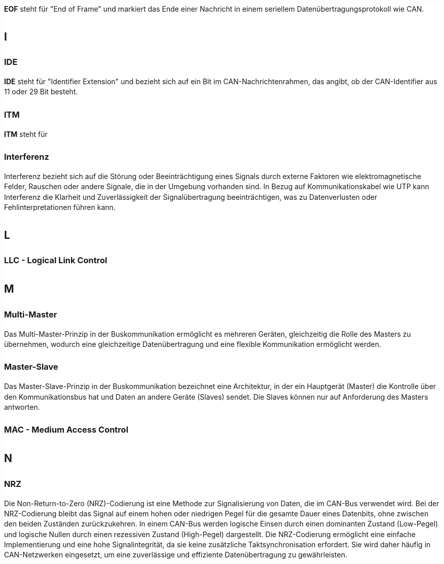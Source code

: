 **EOF** steht für "End of Frame" und markiert das Ende einer Nachricht in einem seriellem Datenübertragungsprotokoll wie CAN.

## I

### IDE

**IDE** steht für "Identifier Extension" und bezieht sich auf ein Bit im CAN-Nachrichtenrahmen, das angibt, ob der CAN-Identifier aus 11 oder 29 Bit besteht.

### ITM

**ITM** steht für

### Interferenz

Interferenz bezieht sich auf die Störung oder Beeinträchtigung eines Signals durch externe Faktoren wie elektromagnetische Felder, Rauschen oder andere Signale, die in der Umgebung vorhanden sind. In Bezug auf Kommunikationskabel wie UTP kann Interferenz die Klarheit und Zuverlässigkeit der Signalübertragung beeinträchtigen, was zu Datenverlusten oder Fehlinterpretationen führen kann.

## L

### LLC - Logical Link Control

## M

### Multi-Master

Das Multi-Master-Prinzip in der Buskommunikation ermöglicht es mehreren Geräten, gleichzeitig die Rolle des Masters zu übernehmen, wodurch eine gleichzeitige Datenübertragung und eine flexible Kommunikation ermöglicht werden.

### Master-Slave

Das Master-Slave-Prinzip in der Buskommunikation bezeichnet eine Architektur, in der ein Hauptgerät (Master) die Kontrolle über den Kommunikationsbus hat und Daten an andere Geräte (Slaves) sendet. Die Slaves können nur auf Anforderung des Masters antworten.

### MAC - Medium Access Control

## N

### NRZ

Die Non-Return-to-Zero (NRZ)-Codierung ist eine Methode zur Signalisierung von Daten, die im CAN-Bus verwendet wird. Bei der NRZ-Codierung bleibt das Signal auf einem hohen oder niedrigen Pegel für die gesamte Dauer eines Datenbits, ohne zwischen den beiden Zuständen zurückzukehren. In einem CAN-Bus werden logische Einsen durch einen dominanten Zustand (Low-Pegel) und logische Nullen durch einen rezessiven Zustand (High-Pegel) dargestellt. Die NRZ-Codierung ermöglicht eine einfache Implementierung und eine hohe Signalintegrität, da sie keine zusätzliche Taktsynchronisation erfordert. Sie wird daher häufig in CAN-Netzwerken eingesetzt, um eine zuverlässige und effiziente Datenübertragung zu gewährleisten.
